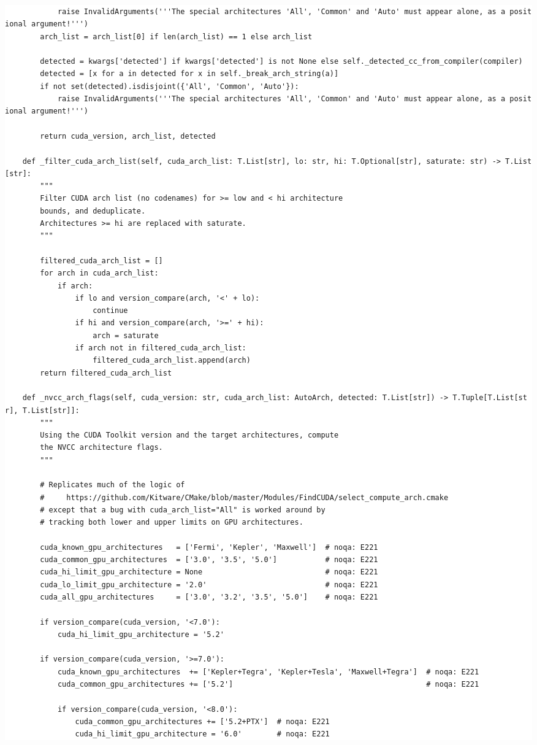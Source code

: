 ```
            raise InvalidArguments('''The special architectures 'All', 'Common' and 'Auto' must appear alone, as a positional argument!''')
        arch_list = arch_list[0] if len(arch_list) == 1 else arch_list

        detected = kwargs['detected'] if kwargs['detected'] is not None else self._detected_cc_from_compiler(compiler)
        detected = [x for a in detected for x in self._break_arch_string(a)]
        if not set(detected).isdisjoint({'All', 'Common', 'Auto'}):
            raise InvalidArguments('''The special architectures 'All', 'Common' and 'Auto' must appear alone, as a positional argument!''')

        return cuda_version, arch_list, detected

    def _filter_cuda_arch_list(self, cuda_arch_list: T.List[str], lo: str, hi: T.Optional[str], saturate: str) -> T.List[str]:
        """
        Filter CUDA arch list (no codenames) for >= low and < hi architecture
        bounds, and deduplicate.
        Architectures >= hi are replaced with saturate.
        """

        filtered_cuda_arch_list = []
        for arch in cuda_arch_list:
            if arch:
                if lo and version_compare(arch, '<' + lo):
                    continue
                if hi and version_compare(arch, '>=' + hi):
                    arch = saturate
                if arch not in filtered_cuda_arch_list:
                    filtered_cuda_arch_list.append(arch)
        return filtered_cuda_arch_list

    def _nvcc_arch_flags(self, cuda_version: str, cuda_arch_list: AutoArch, detected: T.List[str]) -> T.Tuple[T.List[str], T.List[str]]:
        """
        Using the CUDA Toolkit version and the target architectures, compute
        the NVCC architecture flags.
        """

        # Replicates much of the logic of
        #     https://github.com/Kitware/CMake/blob/master/Modules/FindCUDA/select_compute_arch.cmake
        # except that a bug with cuda_arch_list="All" is worked around by
        # tracking both lower and upper limits on GPU architectures.

        cuda_known_gpu_architectures   = ['Fermi', 'Kepler', 'Maxwell']  # noqa: E221
        cuda_common_gpu_architectures  = ['3.0', '3.5', '5.0']           # noqa: E221
        cuda_hi_limit_gpu_architecture = None                            # noqa: E221
        cuda_lo_limit_gpu_architecture = '2.0'                           # noqa: E221
        cuda_all_gpu_architectures     = ['3.0', '3.2', '3.5', '5.0']    # noqa: E221

        if version_compare(cuda_version, '<7.0'):
            cuda_hi_limit_gpu_architecture = '5.2'

        if version_compare(cuda_version, '>=7.0'):
            cuda_known_gpu_architectures  += ['Kepler+Tegra', 'Kepler+Tesla', 'Maxwell+Tegra']  # noqa: E221
            cuda_common_gpu_architectures += ['5.2']                                            # noqa: E221

            if version_compare(cuda_version, '<8.0'):
                cuda_common_gpu_architectures += ['5.2+PTX']  # noqa: E221
                cuda_hi_limit_gpu_architecture = '6.0'        # noqa: E221
```